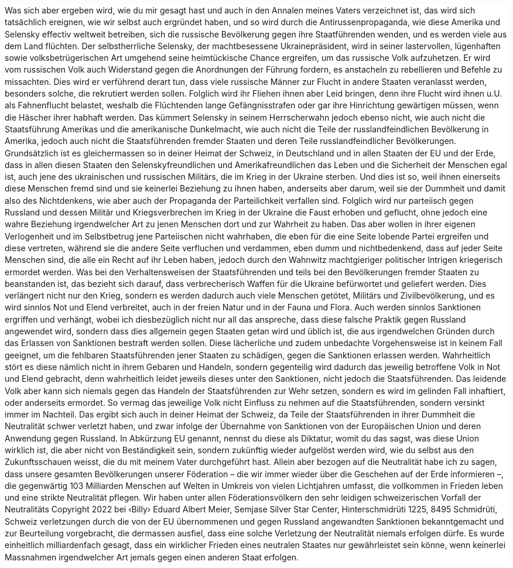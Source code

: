 Was sich aber ergeben wird, wie du mir gesagt hast und auch in den Annalen meines Vaters verzeichnet ist, das wird sich tatsächlich ereignen, wie wir selbst auch ergründet haben, und so wird durch die Antirussenpropaganda, wie diese Amerika und Selensky effectiv weltweit betreiben, sich die russische Bevölkerung gegen ihre Staatführenden wenden, und es werden viele aus dem Land flüchten. Der selbstherrliche Selensky, der machtbesessene Ukrainepräsident, wird in seiner lastervollen, lügenhaften sowie volksbetrügerischen Art umgehend seine heimtückische Chance ergreifen, um das russische Volk aufzuhetzen. Er wird vom russischen Volk auch Widerstand gegen die Anordnungen der Führung fordern, es anstacheln zu rebellieren und Befehle zu missachten. Dies wird er verführend derart tun, dass viele russische Männer zur Flucht in andere Staaten veranlasst werden, besonders solche, die rekrutiert werden sollen. Folglich wird ihr Fliehen ihnen aber Leid bringen, denn ihre Flucht wird ihnen u.U. als Fahnenflucht belastet, weshalb die Flüchtenden lange Gefängnisstrafen oder gar ihre Hinrichtung gewärtigen müssen, wenn die Häscher ihrer habhaft werden. Das kümmert Selensky in seinem Herrscherwahn jedoch ebenso nicht, wie auch nicht die Staatsführung Amerikas und die amerikanische Dunkelmacht, wie auch nicht die Teile der russlandfeindlichen Bevölkerung in Amerika, jedoch auch nicht die Staatsführenden fremder Staaten und deren Teile russlandfeindlicher Bevölkerungen. Grundsätzlich ist es gleichermassen so in deiner Heimat der Schweiz, in Deutschland und in allen Staaten der EU und der Erde, dass in allen diesen Staaten den Selenskyfreundlichen und Amerikafreundlichen das Leben und die Sicherheit der Menschen egal ist, auch jene des ukrainischen und russischen Militärs, die im Krieg in der Ukraine sterben. Und dies ist so, weil ihnen einerseits diese Menschen fremd sind und sie keinerlei Beziehung zu ihnen haben, anderseits aber darum, weil sie der Dummheit und damit also des Nichtdenkens, wie aber auch der Propaganda der Parteilichkeit verfallen sind. Folglich wird nur parteiisch gegen Russland und dessen Militär und Kriegsverbrechen im Krieg in der Ukraine die Faust erhoben und geflucht, ohne jedoch eine wahre Beziehung irgendwelcher Art zu jenen Menschen dort und zur Wahrheit zu haben. Das aber wollen in ihrer eigenen Verlogenheit und im Selbstbetrug jene Parteiischen nicht wahrhaben, die eben für die eine Seite lobende Partei ergreifen und diese vertreten, während sie die andere Seite verfluchen und verdammen, eben dumm und nichtbedenkend, dass auf jeder Seite Menschen sind, die alle ein Recht auf ihr Leben haben, jedoch durch den Wahnwitz machtgieriger politischer Intrigen kriegerisch ermordet werden.
Was bei den Verhaltensweisen der Staatsführenden und teils bei den Bevölkerungen fremder Staaten zu beanstanden ist, das bezieht sich darauf, dass verbrecherisch Waffen für die Ukraine befürwortet und geliefert werden. Dies verlängert nicht nur den Krieg, sondern es werden dadurch auch viele Menschen getötet, Militärs und Zivilbevölkerung, und es wird sinnlos Not und Elend verbreitet, auch in der freien Natur und in der Fauna und Flora.
Auch werden sinnlos Sanktionen ergriffen und verhängt, wobei ich diesbezüglich nicht nur all das anspreche, dass diese falsche Praktik gegen Russland angewendet wird, sondern dass dies allgemein gegen Staaten getan wird und üblich ist, die aus irgendwelchen Gründen durch das Erlassen von Sanktionen bestraft werden sollen. Diese lächerliche und zudem unbedachte Vorgehensweise ist in keinem Fall geeignet, um die fehlbaren Staatsführenden jener Staaten zu schädigen, gegen die Sanktionen erlassen werden. Wahrheitlich stört es diese nämlich nicht in ihrem Gebaren und Handeln, sondern gegenteilig wird dadurch das jeweilig betroffene Volk in Not und Elend gebracht, denn wahrheitlich leidet jeweils dieses unter den Sanktionen, nicht jedoch die Staatsführenden. Das leidende Volk aber kann sich niemals gegen das Handeln der Staatsführenden zur Wehr setzen, sondern es wird im gelinden Fall inhaftiert, oder anderseits ermordet. So vermag das jeweilige Volk nicht Einfluss zu nehmen auf die Staatsführenden, sondern versinkt immer im Nachteil. Das ergibt sich auch in deiner Heimat der Schweiz, da Teile der Staatsführenden in ihrer Dummheit die Neutralität schwer verletzt haben, und zwar infolge der Übernahme von Sanktionen von der Europäischen Union und deren Anwendung gegen Russland. In Abkürzung EU genannt, nennst du diese als Diktatur, womit du das sagst, was diese Union wirklich ist, die aber nicht von Beständigkeit sein, sondern zukünftig wieder aufgelöst werden wird, wie du selbst aus den Zukunftsschauen weisst, die du mit meinem Vater durchgeführt hast. Allein aber bezogen auf die Neutralität habe ich zu sagen, dass unsere gesamten Bevölkerungen unserer Föderation – die wir immer wieder über die Geschehen auf der Erde informieren –, die gegenwärtig 103 Milliarden Menschen auf Welten in Umkreis von vielen Lichtjahren umfasst, die vollkommen in Frieden leben und eine strikte Neutralität pflegen. Wir haben unter allen Föderationsvölkern den sehr leidigen schweizerischen Vorfall der Neutralitäts Copyright 2022 bei ‹Billy› Eduard Albert Meier, Semjase Silver Star Center, Hinterschmidrüti 1225, 8495 Schmidrüti, Schweiz verletzungen durch die von der EU übernommenen und gegen Russland angewandten Sanktionen bekanntgemacht und zur Beurteilung vorgebracht, die dermassen ausfiel, dass eine solche Verletzung der Neutralität niemals erfolgen dürfe. Es wurde einheitlich milliardenfach gesagt, dass ein wirklicher Frieden eines neutralen Staates nur gewährleistet sein könne, wenn keinerlei Massnahmen irgendwelcher Art jemals gegen einen anderen Staat erfolgen.